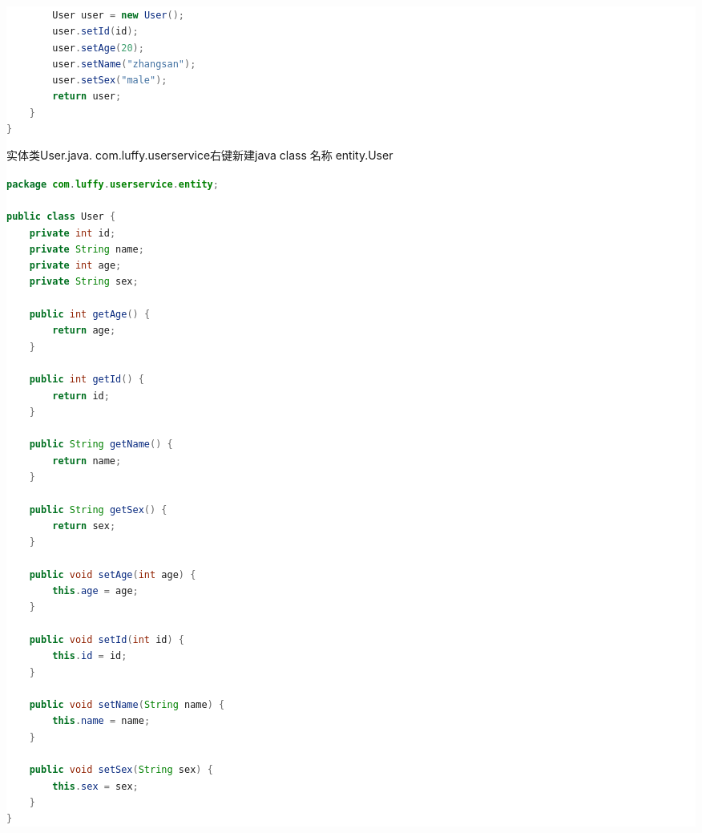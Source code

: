 ```java
        User user = new User();
        user.setId(id);
        user.setAge(20);
        user.setName("zhangsan");
        user.setSex("male");
        return user;
    }
}
```

实体类User.java.  com.luffy.userservice右键新建java class 名称 entity.User

```java
package com.luffy.userservice.entity;

public class User {
    private int id;
    private String name;
    private int age;
    private String sex;

    public int getAge() {
        return age;
    }

    public int getId() {
        return id;
    }

    public String getName() {
        return name;
    }

    public String getSex() {
        return sex;
    }

    public void setAge(int age) {
        this.age = age;
    }

    public void setId(int id) {
        this.id = id;
    }

    public void setName(String name) {
        this.name = name;
    }

    public void setSex(String sex) {
        this.sex = sex;
    }
}
```
